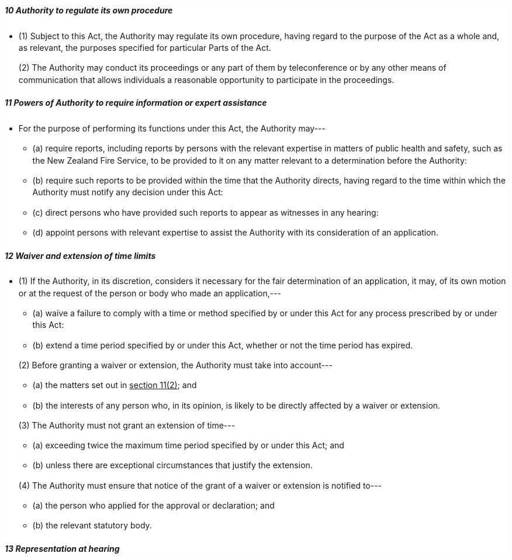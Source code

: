 ##### 10 Authority to regulate its own procedure
    
*   (1) Subject to this Act, the Authority may regulate its own procedure, having regard to the purpose of the Act as a whole and, as relevant, the purposes specified for particular Parts of the Act.
    
    (2) The Authority may conduct its proceedings or any part of them by teleconference or by any other means of communication that allows individuals a reasonable opportunity to participate in the proceedings.

##### 11 Powers of Authority to require information or expert assistance
    
*   For the purpose of performing its functions under this Act, the Authority may---
        
    *   (a) require reports, including reports by persons with the relevant expertise in matters of public health and safety, such as the New Zealand Fire Service, to be provided to it on any matter relevant to a determination before the Authority:
    
    *   (b) require such reports to be provided within the time that the Authority directs, having regard to the time within which the Authority must notify any decision under this Act:
    
    *   (c) direct persons who have provided such reports to appear as witnesses in any hearing:
    
    *   (d) appoint persons with relevant expertise to assist the Authority with its consideration of an application.
    
    

##### 12 Waiver and extension of time limits
    
*   (1) If the Authority, in its discretion, considers it necessary for the fair determination of an application, it may, of its own motion or at the request of the person or body who made an application,---
        
    *   (a) waive a failure to comply with a time or method specified by or under this Act for any process prescribed by or under this Act:
    
    *   (b) extend a time period specified by or under this Act, whether or not the time period has expired.
    
    (2) Before granting a waiver or extension, the Authority must take into account---
        
    *   (a) the matters set out in [section 11(2)][15]; and
    
    *   (b) the interests of any person who, in its opinion, is likely to be directly affected by a waiver or extension.
    
    (3) The Authority must not grant an extension of time---
        
    *   (a) exceeding twice the maximum time period specified by or under this Act; and
    
    *   (b) unless there are exceptional circumstances that justify the extension.
    
    (4) The Authority must ensure that notice of the grant of a waiver or extension is notified to---
        
    *   (a) the person who applied for the approval or declaration; and
    
    *   (b) the relevant statutory body.
    
    

##### 13 Representation at hearing
    

[0]: http://www.legislation.govt.nz/act/public/2010/0123/latest/link.aspx?id=DLM195466
[1]: http://www.legislation.govt.nz/act/public/2010/0123/latest/whole.html#DLM2902225
[2]: http://www.legislation.govt.nz/act/public/2010/0123/latest/whole.html#DLM3257301
[3]: http://www.legislation.govt.nz/act/public/2010/0123/latest/whole.html#DLM2902228
[4]: http://www.legislation.govt.nz/act/public/2010/0123/latest/whole.html#DLM2902229
[5]: http://www.legislation.govt.nz/act/public/2010/0123/latest/whole.html#DLM2902231
[6]: http://www.legislation.govt.nz/act/public/2010/0123/latest/whole.html#DLM3257320
[7]: http://www.legislation.govt.nz/act/public/2010/0123/latest/whole.html#DLM2902301
[8]: http://www.legislation.govt.nz/act/public/2010/0123/latest/whole.html#DLM3257321
[9]: http://www.legislation.govt.nz/act/public/2010/0123/latest/whole.html#DLM3257328
[10]: http://www.legislation.govt.nz/act/public/2010/0123/latest/whole.html#DLM2902303
[11]: http://www.legislation.govt.nz/act/public/2010/0123/latest/whole.html#DLM2902227
[12]: http://www.legislation.govt.nz/act/public/2010/0123/latest/whole.html#DLM2902304
[13]: http://www.legislation.govt.nz/act/public/2010/0123/latest/whole.html#DLM2902305
[14]: http://www.legislation.govt.nz/act/public/2010/0123/latest/whole.html#DLM2902306
[15]: http://www.legislation.govt.nz/act/public/2010/0123/latest/whole.html#DLM2902307
[16]: http://www.legislation.govt.nz/act/public/2010/0123/latest/whole.html#DLM2902308
[17]: http://www.legislation.govt.nz/act/public/2010/0123/latest/whole.html#DLM2902309
[18]: http://www.legislation.govt.nz/act/public/2010/0123/latest/whole.html#DLM2902310
[19]: http://www.legislation.govt.nz/act/public/2010/0123/latest/whole.html#DLM2902311
[20]: http://www.legislation.govt.nz/act/public/2010/0123/latest/whole.html#DLM2902312
[21]: http://www.legislation.govt.nz/act/public/2010/0123/latest/whole.html#DLM2902313
[22]: http://www.legislation.govt.nz/act/public/2010/0123/latest/whole.html#DLM2902314
[23]: http://www.legislation.govt.nz/act/public/2010/0123/latest/whole.html#DLM3257330
[24]: http://www.legislation.govt.nz/act/public/2010/0123/latest/whole.html#DLM2902315
[25]: http://www.legislation.govt.nz/act/public/2010/0123/latest/whole.html#DLM2902316
[26]: http://www.legislation.govt.nz/act/public/2010/0123/latest/whole.html#DLM2902317
[27]: http://www.legislation.govt.nz/act/public/2010/0123/latest/whole.html#DLM2902318
[28]: http://www.legislation.govt.nz/act/public/2010/0123/latest/whole.html#DLM2902323
[29]: http://www.legislation.govt.nz/act/public/2010/0123/latest/whole.html#DLM3189200